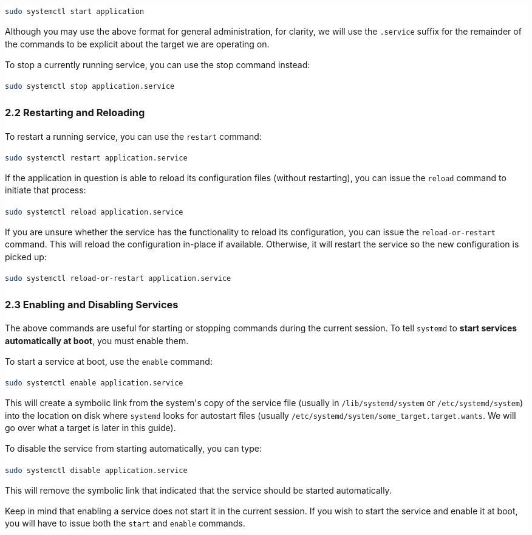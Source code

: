 ```bash
sudo systemctl start application
```

Although you may use the above format for general administration, for clarity, we will use the `.service` suffix for the remainder of the commands to be explicit about the target we are operating on.

To stop a currently running service, you can use the stop command instead:

```bash
sudo systemctl stop application.service
```

### 2.2 Restarting and Reloading

To restart a running service, you can use the `restart` command:

```bash
sudo systemctl restart application.service
```

If the application in question is able to reload its configuration files (without restarting), you can issue the `reload` command to initiate that process:

```bash
sudo systemctl reload application.service
```

If you are unsure whether the service has the functionality to reload its configuration, you can issue the `reload-or-restart` command. This will reload the configuration in-place if available. Otherwise, it will restart the service so the new configuration is picked up:

```bash
sudo systemctl reload-or-restart application.service
```

### 2.3 Enabling and Disabling Services

The above commands are useful for starting or stopping commands during the current session. To tell `systemd` to **start services automatically at boot**, you must enable them.

To start a service at boot, use the `enable` command:

```bash
sudo systemctl enable application.service
```

This will create a symbolic link from the system's copy of the service file (usually in `/lib/systemd/system` or `/etc/systemd/system`) into the location on disk where `systemd` looks for autostart files (usually `/etc/systemd/system/some_target.target.wants`. We will go over what a target is later in this guide).

To disable the service from starting automatically, you can type:

```bash
sudo systemctl disable application.service
```

This will remove the symbolic link that indicated that the service should be started automatically.

Keep in mind that enabling a service does not start it in the current session. If you wish to start the service and enable it at boot, you will have to issue both the `start` and `enable` commands.
